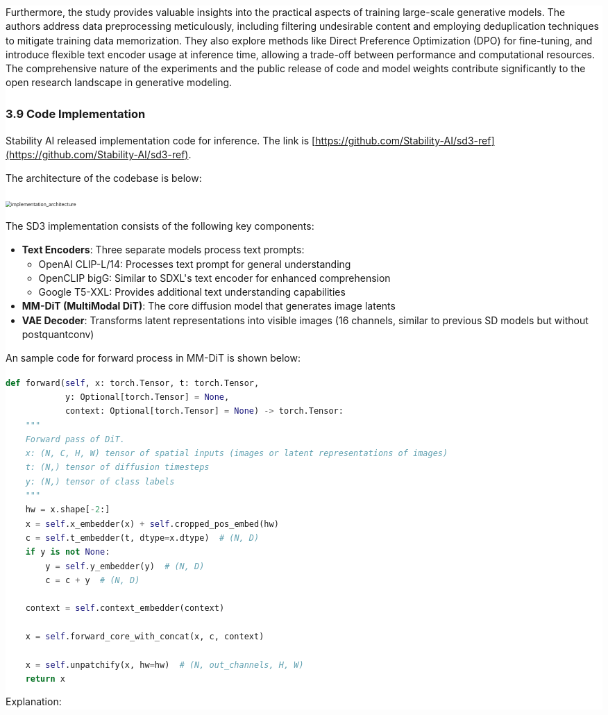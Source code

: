 Furthermore, the study provides valuable insights into the practical aspects of training large-scale generative models. The authors address data preprocessing meticulously, including filtering undesirable content and employing deduplication techniques to mitigate training data memorization. They also explore methods like Direct Preference Optimization (DPO) for fine-tuning, and introduce flexible text encoder usage at inference time, allowing a trade-off between performance and computational resources. The comprehensive nature of the experiments and the public release of code and model weights contribute significantly to the open research landscape in generative modeling.

### 3.9 Code Implementation

Stability AI released implementation code for inference. The link is [https://github.com/Stability-AI/sd3-ref](https://github.com/Stability-AI/sd3-ref). 

The architecture of the codebase is below:

<img src="{{ '/assets/images/group-09/implementation_architecture.png'  | relative_url }}" alt="implementation_architecture" style="zoom:50%;" />

The SD3 implementation consists of the following key components:

- **Text Encoders**: Three separate models process text prompts:
  - OpenAI CLIP-L/14: Processes text prompt for general understanding
  - OpenCLIP bigG: Similar to SDXL's text encoder for enhanced comprehension
  - Google T5-XXL: Provides additional text understanding capabilities
- **MM-DiT (MultiModal DiT)**: The core diffusion model that generates image latents
- **VAE Decoder**: Transforms latent representations into visible images (16 channels, similar to previous SD models but without postquantconv)

An sample code for forward process in MM-DiT is shown below:
```python
def forward(self, x: torch.Tensor, t: torch.Tensor, 
            y: Optional[torch.Tensor] = None, 
            context: Optional[torch.Tensor] = None) -> torch.Tensor:
    """
    Forward pass of DiT.
    x: (N, C, H, W) tensor of spatial inputs (images or latent representations of images)
    t: (N,) tensor of diffusion timesteps
    y: (N,) tensor of class labels
    """
    hw = x.shape[-2:]
    x = self.x_embedder(x) + self.cropped_pos_embed(hw)
    c = self.t_embedder(t, dtype=x.dtype)  # (N, D)
    if y is not None:
        y = self.y_embedder(y)  # (N, D)
        c = c + y  # (N, D)

    context = self.context_embedder(context)

    x = self.forward_core_with_concat(x, c, context)

    x = self.unpatchify(x, hw=hw)  # (N, out_channels, H, W)
    return x
```
Explanation:
